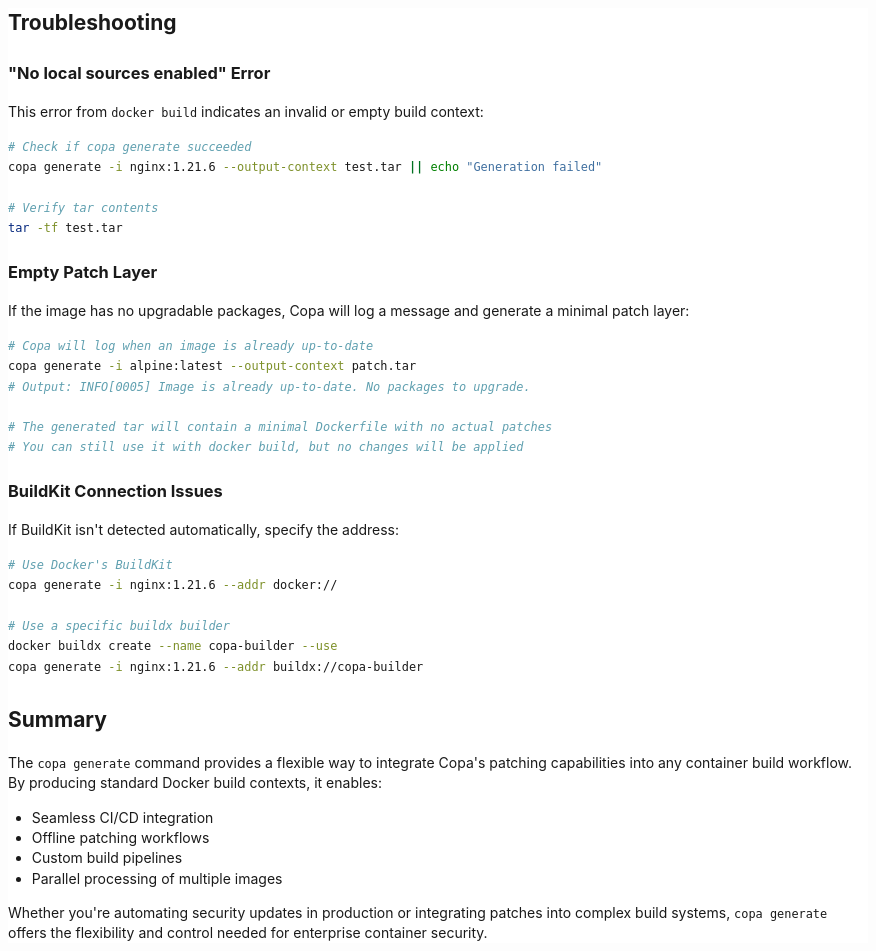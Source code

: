 ## Troubleshooting

### "No local sources enabled" Error

This error from `docker build` indicates an invalid or empty build context:

```bash
# Check if copa generate succeeded
copa generate -i nginx:1.21.6 --output-context test.tar || echo "Generation failed"

# Verify tar contents
tar -tf test.tar
```

### Empty Patch Layer

If the image has no upgradable packages, Copa will log a message and generate a minimal patch layer:

```bash
# Copa will log when an image is already up-to-date
copa generate -i alpine:latest --output-context patch.tar
# Output: INFO[0005] Image is already up-to-date. No packages to upgrade.

# The generated tar will contain a minimal Dockerfile with no actual patches
# You can still use it with docker build, but no changes will be applied
```

### BuildKit Connection Issues

If BuildKit isn't detected automatically, specify the address:

```bash
# Use Docker's BuildKit
copa generate -i nginx:1.21.6 --addr docker://

# Use a specific buildx builder
docker buildx create --name copa-builder --use
copa generate -i nginx:1.21.6 --addr buildx://copa-builder
```

## Summary

The `copa generate` command provides a flexible way to integrate Copa's patching capabilities into any container build workflow. By producing standard Docker build contexts, it enables:

- Seamless CI/CD integration
- Offline patching workflows
- Custom build pipelines
- Parallel processing of multiple images

Whether you're automating security updates in production or integrating patches into complex build systems, `copa generate` offers the flexibility and control needed for enterprise container security.
